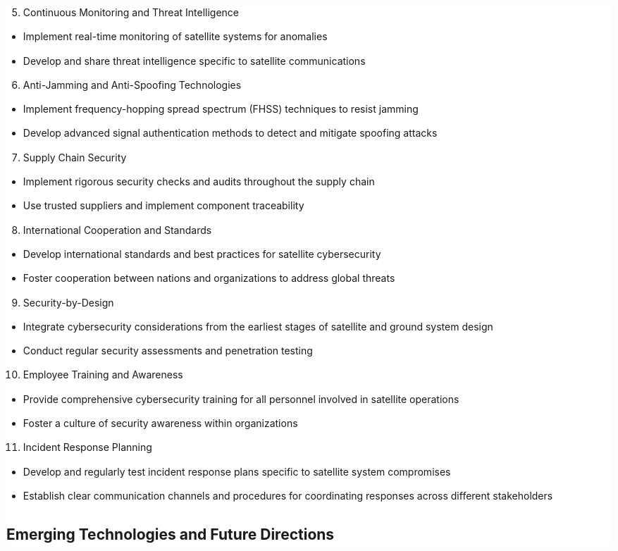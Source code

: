 
5. Continuous Monitoring and Threat Intelligence


* Implement real-time monitoring of satellite systems for anomalies

* Develop and share threat intelligence specific to satellite communications




6. Anti-Jamming and Anti-Spoofing Technologies


* Implement frequency-hopping spread spectrum (FHSS) techniques to resist jamming

* Develop advanced signal authentication methods to detect and mitigate spoofing attacks




7. Supply Chain Security


* Implement rigorous security checks and audits throughout the supply chain

* Use trusted suppliers and implement component traceability




8. International Cooperation and Standards


* Develop international standards and best practices for satellite cybersecurity

* Foster cooperation between nations and organizations to address global threats




9. Security-by-Design


* Integrate cybersecurity considerations from the earliest stages of satellite and ground system design

* Conduct regular security assessments and penetration testing




10. Employee Training and Awareness


* Provide comprehensive cybersecurity training for all personnel involved in satellite operations

* Foster a culture of security awareness within organizations




11. Incident Response Planning


* Develop and regularly test incident response plans specific to satellite system compromises

* Establish clear communication channels and procedures for coordinating responses across different stakeholders




## Emerging Technologies and Future Directions
